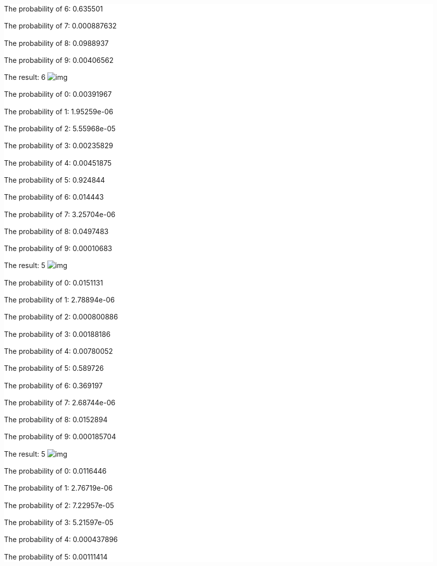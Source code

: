 The probability of 6: 0.635501

The probability of 7: 0.000887632

The probability of 8: 0.0988937

The probability of 9: 0.00406562

The result: 6 ![img](file:///C:/Users/朱丽/AppData/Local/Temp/msohtmlclip1/01/clip_image057.png)

The probability of 0: 0.00391967

The probability of 1: 1.95259e-06

The probability of 2: 5.55968e-05

The probability of 3: 0.00235829

The probability of 4: 0.00451875

The probability of 5: 0.924844

The probability of 6: 0.014443

The probability of 7: 3.25704e-06

The probability of 8: 0.0497483

The probability of 9: 0.00010683

The result: 5 ![img](file:///C:/Users/朱丽/AppData/Local/Temp/msohtmlclip1/01/clip_image058.png)

The probability of 0: 0.0151131

The probability of 1: 2.78894e-06

The probability of 2: 0.000800886

The probability of 3: 0.00188186

The probability of 4: 0.00780052

The probability of 5: 0.589726

The probability of 6: 0.369197

The probability of 7: 2.68744e-06

The probability of 8: 0.0152894

The probability of 9: 0.000185704

The result: 5 ![img](file:///C:/Users/朱丽/AppData/Local/Temp/msohtmlclip1/01/clip_image059.png)

The probability of 0: 0.0116446

The probability of 1: 2.76719e-06

The probability of 2: 7.22957e-05

The probability of 3: 5.21597e-05

The probability of 4: 0.000437896

The probability of 5: 0.00111414
